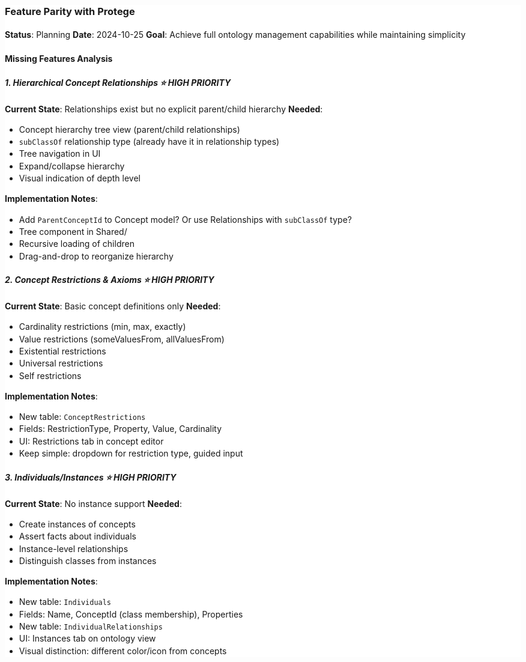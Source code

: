 ### Feature Parity with Protege

**Status**: Planning
**Date**: 2024-10-25
**Goal**: Achieve full ontology management capabilities while maintaining simplicity

#### Missing Features Analysis

##### 1. Hierarchical Concept Relationships ⭐ HIGH PRIORITY
**Current State**: Relationships exist but no explicit parent/child hierarchy
**Needed**:
- Concept hierarchy tree view (parent/child relationships)
- `subClassOf` relationship type (already have it in relationship types)
- Tree navigation in UI
- Expand/collapse hierarchy
- Visual indication of depth level

**Implementation Notes**:
- Add `ParentConceptId` to Concept model? Or use Relationships with `subClassOf` type?
- Tree component in Shared/
- Recursive loading of children
- Drag-and-drop to reorganize hierarchy

##### 2. Concept Restrictions & Axioms ⭐ HIGH PRIORITY
**Current State**: Basic concept definitions only
**Needed**:
- Cardinality restrictions (min, max, exactly)
- Value restrictions (someValuesFrom, allValuesFrom)
- Existential restrictions
- Universal restrictions
- Self restrictions

**Implementation Notes**:
- New table: `ConceptRestrictions`
- Fields: RestrictionType, Property, Value, Cardinality
- UI: Restrictions tab in concept editor
- Keep simple: dropdown for restriction type, guided input

##### 3. Individuals/Instances ⭐ HIGH PRIORITY
**Current State**: No instance support
**Needed**:
- Create instances of concepts
- Assert facts about individuals
- Instance-level relationships
- Distinguish classes from instances

**Implementation Notes**:
- New table: `Individuals`
- Fields: Name, ConceptId (class membership), Properties
- New table: `IndividualRelationships`
- UI: Instances tab on ontology view
- Visual distinction: different color/icon from concepts
